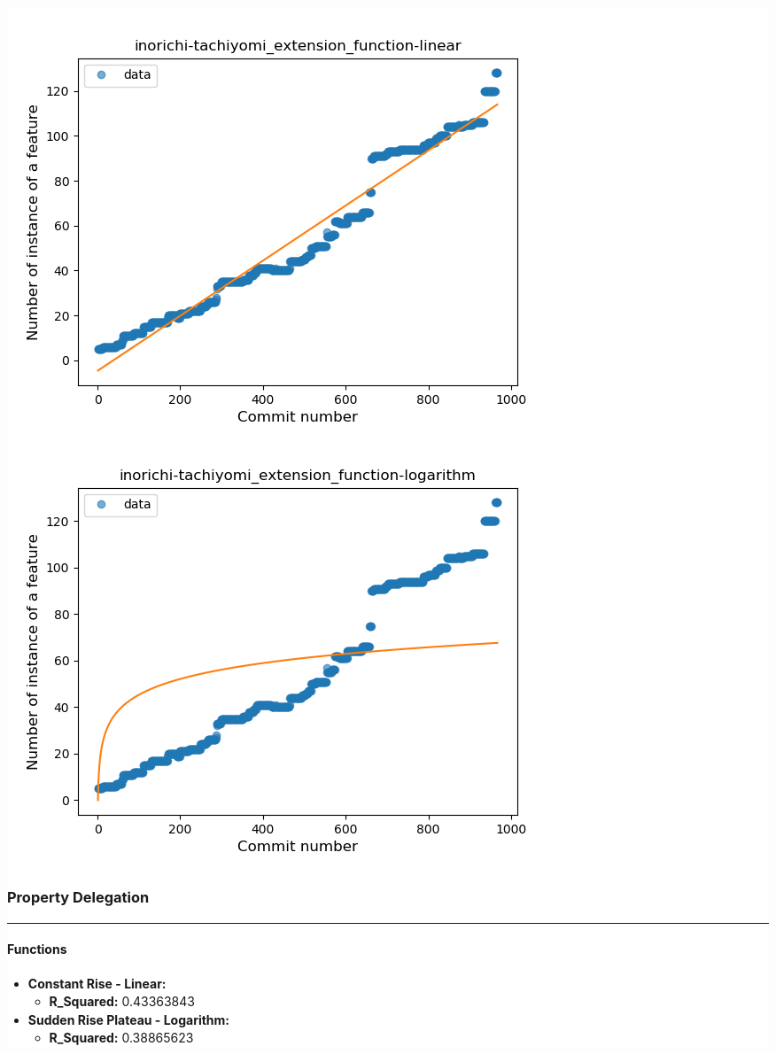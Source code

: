 ![inorichi-tachiyomi T1](../plots/inorichi-tachiyomi_extension_function_T1.png)
![inorichi-tachiyomi T6](../plots/inorichi-tachiyomi_extension_function_T6.png)
### <a name="property_delegation">Property Delegation</a>
----
#### Functions
* **Constant Rise - Linear:** ![equation](http://latex.codecogs.com/svg.latex?0.111533x%20&plus;%2035.611612)
    * **R_Squared:** 0.43363843
* **Sudden Rise Plateau - Logarithm:** ![equation](http://latex.codecogs.com/svg.latex?17.870582%5Clog_%7B3.093696%7D%28x%29%20&plus;%200.0)
    * **R_Squared:** 0.38865623